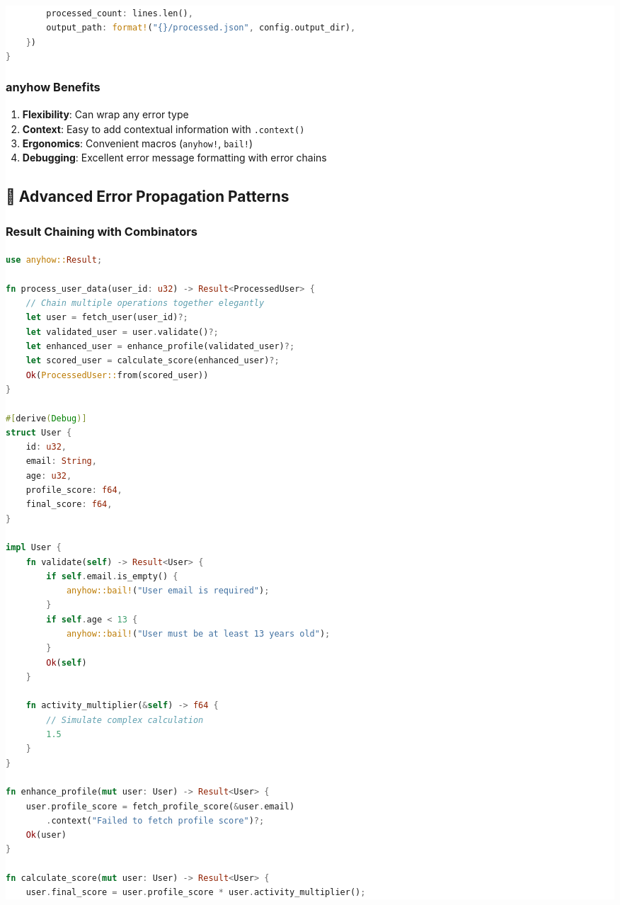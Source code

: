 ```rust
        processed_count: lines.len(),
        output_path: format!("{}/processed.json", config.output_dir),
    })
}
```

### anyhow Benefits

1. **Flexibility**: Can wrap any error type
2. **Context**: Easy to add contextual information with `.context()`
3. **Ergonomics**: Convenient macros (`anyhow!`, `bail!`)
4. **Debugging**: Excellent error message formatting with error chains

## 🔧 Advanced Error Propagation Patterns

### Result Chaining with Combinators

```rust
use anyhow::Result;

fn process_user_data(user_id: u32) -> Result<ProcessedUser> {
    // Chain multiple operations together elegantly
    let user = fetch_user(user_id)?;
    let validated_user = user.validate()?;
    let enhanced_user = enhance_profile(validated_user)?;
    let scored_user = calculate_score(enhanced_user)?;
    Ok(ProcessedUser::from(scored_user))
}

#[derive(Debug)]
struct User {
    id: u32,
    email: String,
    age: u32,
    profile_score: f64,
    final_score: f64,
}

impl User {
    fn validate(self) -> Result<User> {
        if self.email.is_empty() {
            anyhow::bail!("User email is required");
        }
        if self.age < 13 {
            anyhow::bail!("User must be at least 13 years old");
        }
        Ok(self)
    }
    
    fn activity_multiplier(&self) -> f64 {
        // Simulate complex calculation
        1.5
    }
}

fn enhance_profile(mut user: User) -> Result<User> {
    user.profile_score = fetch_profile_score(&user.email)
        .context("Failed to fetch profile score")?;
    Ok(user)
}

fn calculate_score(mut user: User) -> Result<User> {
    user.final_score = user.profile_score * user.activity_multiplier();
```